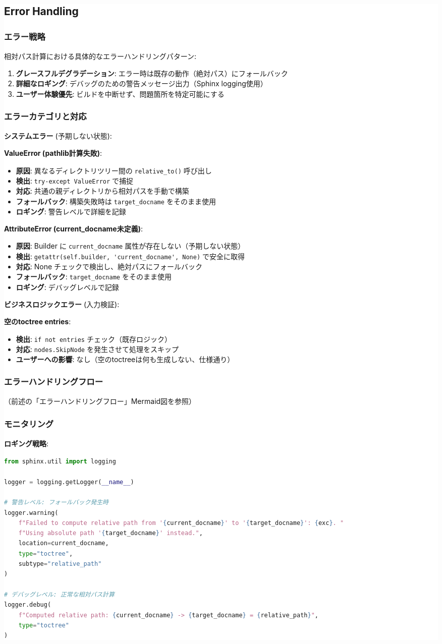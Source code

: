 ## Error Handling

### エラー戦略

相対パス計算における具体的なエラーハンドリングパターン:

1. **グレースフルデグラデーション**: エラー時は既存の動作（絶対パス）にフォールバック
2. **詳細なロギング**: デバッグのための警告メッセージ出力（Sphinx logging使用）
3. **ユーザー体験優先**: ビルドを中断せず、問題箇所を特定可能にする

### エラーカテゴリと対応

**システムエラー** (予期しない状態):

**ValueError (pathlib計算失敗)**:
- **原因**: 異なるディレクトリツリー間の `relative_to()` 呼び出し
- **検出**: `try-except ValueError` で捕捉
- **対応**: 共通の親ディレクトリから相対パスを手動で構築
- **フォールバック**: 構築失敗時は `target_docname` をそのまま使用
- **ロギング**: 警告レベルで詳細を記録

**AttributeError (current_docname未定義)**:
- **原因**: Builder に `current_docname` 属性が存在しない（予期しない状態）
- **検出**: `getattr(self.builder, 'current_docname', None)` で安全に取得
- **対応**: None チェックで検出し、絶対パスにフォールバック
- **フォールバック**: `target_docname` をそのまま使用
- **ロギング**: デバッグレベルで記録

**ビジネスロジックエラー** (入力検証):

**空のtoctree entries**:
- **検出**: `if not entries` チェック（既存ロジック）
- **対応**: `nodes.SkipNode` を発生させて処理をスキップ
- **ユーザーへの影響**: なし（空のtoctreeは何も生成しない、仕様通り）

### エラーハンドリングフロー

（前述の「エラーハンドリングフロー」Mermaid図を参照）

### モニタリング

**ロギング戦略**:
```python
from sphinx.util import logging

logger = logging.getLogger(__name__)

# 警告レベル: フォールバック発生時
logger.warning(
    f"Failed to compute relative path from '{current_docname}' to '{target_docname}': {exc}. "
    f"Using absolute path '{target_docname}' instead.",
    location=current_docname,
    type="toctree",
    subtype="relative_path"
)

# デバッグレベル: 正常な相対パス計算
logger.debug(
    f"Computed relative path: {current_docname} -> {target_docname} = {relative_path}",
    type="toctree"
)
```
